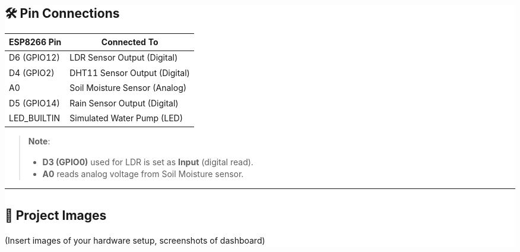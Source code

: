 
## 🛠️ Pin Connections
| ESP8266 Pin | Connected To                   |
|-------------|---------------------------------|
| D6 (GPIO12)  | LDR Sensor Output (Digital)     |
| D4 (GPIO2)  | DHT11 Sensor Output (Digital)   |
| A0          | Soil Moisture Sensor (Analog)   |
| D5 (GPIO14) | Rain Sensor Output (Digital)    |
| LED_BUILTIN | Simulated Water Pump (LED)      |

> **Note**:  
> - **D3 (GPIO0)** used for LDR is set as **Input** (digital read).
> - **A0** reads analog voltage from Soil Moisture sensor.

---
## 📸 Project Images
(Insert images of your hardware setup, screenshots of dashboard)